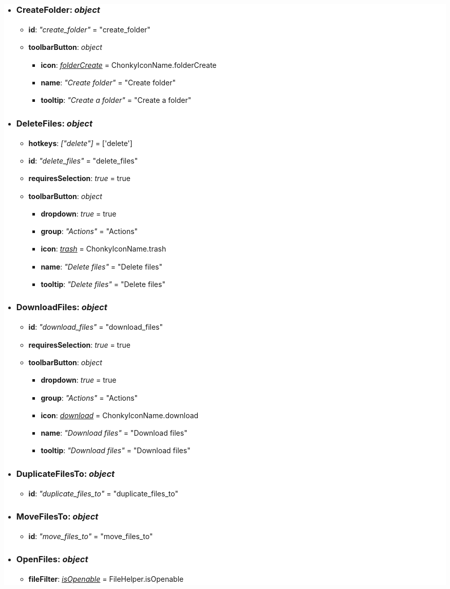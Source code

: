 * ### **CreateFolder**: *object*

  * **id**: *"create_folder"* = "create_folder"

  * **toolbarButton**: *object*

    * **icon**: *[folderCreate](../enums/_types_icons_types_.chonkyiconname.md#foldercreate)* = ChonkyIconName.folderCreate

    * **name**: *"Create folder"* = "Create folder"

    * **tooltip**: *"Create a folder"* = "Create a folder"

* ### **DeleteFiles**: *object*

  * **hotkeys**: *["delete"]* = ['delete']

  * **id**: *"delete_files"* = "delete_files"

  * **requiresSelection**: *true* = true

  * **toolbarButton**: *object*

    * **dropdown**: *true* = true

    * **group**: *"Actions"* = "Actions"

    * **icon**: *[trash](../enums/_types_icons_types_.chonkyiconname.md#trash)* = ChonkyIconName.trash

    * **name**: *"Delete files"* = "Delete files"

    * **tooltip**: *"Delete files"* = "Delete files"

* ### **DownloadFiles**: *object*

  * **id**: *"download_files"* = "download_files"

  * **requiresSelection**: *true* = true

  * **toolbarButton**: *object*

    * **dropdown**: *true* = true

    * **group**: *"Actions"* = "Actions"

    * **icon**: *[download](../enums/_types_icons_types_.chonkyiconname.md#download)* = ChonkyIconName.download

    * **name**: *"Download files"* = "Download files"

    * **tooltip**: *"Download files"* = "Download files"

* ### **DuplicateFilesTo**: *object*

  * **id**: *"duplicate_files_to"* = "duplicate_files_to"

* ### **MoveFilesTo**: *object*

  * **id**: *"move_files_to"* = "move_files_to"

* ### **OpenFiles**: *object*

  * **fileFilter**: *[isOpenable](../classes/_util_file_helper_.filehelper.md#static-isopenable)* = FileHelper.isOpenable
